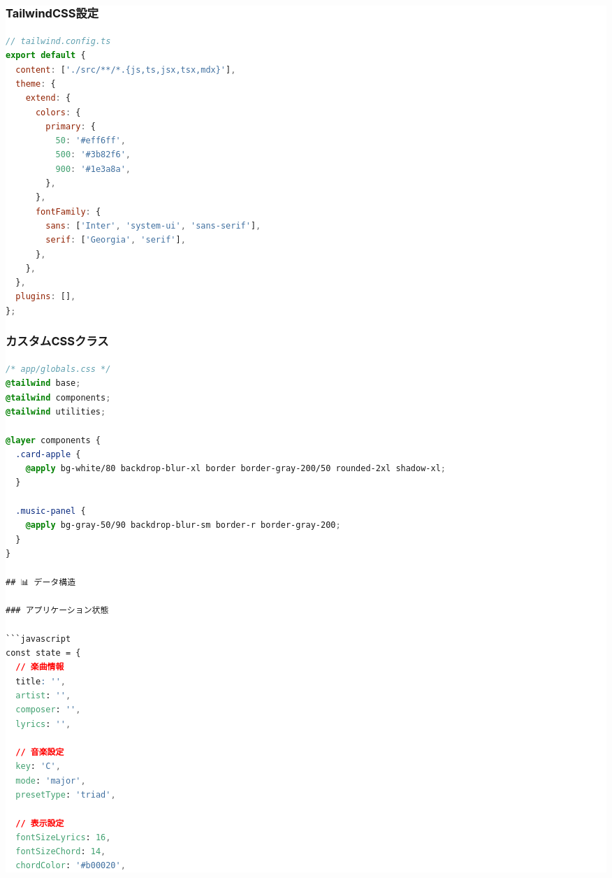 ### TailwindCSS設定

```javascript
// tailwind.config.ts
export default {
  content: ['./src/**/*.{js,ts,jsx,tsx,mdx}'],
  theme: {
    extend: {
      colors: {
        primary: {
          50: '#eff6ff',
          500: '#3b82f6',
          900: '#1e3a8a',
        },
      },
      fontFamily: {
        sans: ['Inter', 'system-ui', 'sans-serif'],
        serif: ['Georgia', 'serif'],
      },
    },
  },
  plugins: [],
};
```

### カスタムCSSクラス

```css
/* app/globals.css */
@tailwind base;
@tailwind components;
@tailwind utilities;

@layer components {
  .card-apple {
    @apply bg-white/80 backdrop-blur-xl border border-gray-200/50 rounded-2xl shadow-xl;
  }
  
  .music-panel {
    @apply bg-gray-50/90 backdrop-blur-sm border-r border-gray-200;
  }
}

## 📊 データ構造

### アプリケーション状態

```javascript
const state = {
  // 楽曲情報
  title: '',
  artist: '',
  composer: '',
  lyrics: '',

  // 音楽設定
  key: 'C',
  mode: 'major',
  presetType: 'triad',

  // 表示設定
  fontSizeLyrics: 16,
  fontSizeChord: 14,
  chordColor: '#b00020',
```
